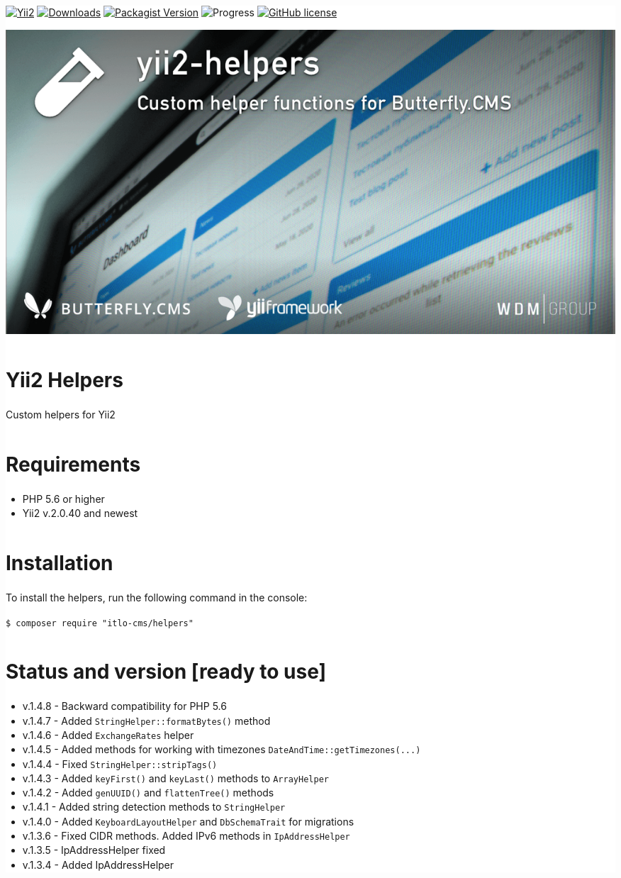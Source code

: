[![Yii2](https://img.shields.io/badge/required-Yii2_v2.0.40-blue.svg)](https://packagist.org/packages/yiisoft/yii2)
[![Downloads](https://img.shields.io/packagist/dt/wdmg/yii2-helpers.svg)](https://packagist.org/packages/wdmg/yii2-helpers)
[![Packagist Version](https://img.shields.io/packagist/v/wdmg/yii2-helpers.svg)](https://packagist.org/packages/wdmg/yii2-helpers)
![Progress](https://img.shields.io/badge/progress-ready_to_use-green.svg)
[![GitHub license](https://img.shields.io/github/license/wdmg/yii2-helpers.svg)](https://github.com/wdmg/yii2-helpers/blob/master/LICENSE)

<img src="./docs/images/yii2-helpers.png" width="100%" alt="Custom helpers for Yii2" />

# Yii2 Helpers
Custom helpers for Yii2

# Requirements 
* PHP 5.6 or higher
* Yii2 v.2.0.40 and newest

# Installation
To install the helpers, run the following command in the console:

`$ composer require "itlo-cms/helpers"`

# Status and version [ready to use]
* v.1.4.8 - Backward compatibility for PHP 5.6
* v.1.4.7 - Added `StringHelper::formatBytes()` method
* v.1.4.6 - Added `ExchangeRates` helper
* v.1.4.5 - Added methods for working with timezones `DateAndTime::getTimezones(...)`
* v.1.4.4 - Fixed `StringHelper::stripTags()`
* v.1.4.3 - Added `keyFirst()` and `keyLast()` methods to `ArrayHelper`
* v.1.4.2 - Added `genUUID()` and `flattenTree()` methods
* v.1.4.1 - Added string detection methods to `StringHelper`
* v.1.4.0 - Added `KeyboardLayoutHelper` and `DbSchemaTrait` for migrations
* v.1.3.6 - Fixed CIDR methods. Added IPv6 methods in `IpAddressHelper`
* v.1.3.5 - IpAddressHelper fixed
* v.1.3.4 - Added IpAddressHelper